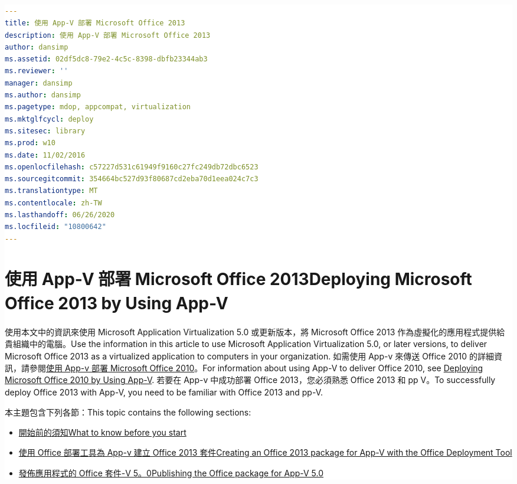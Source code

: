 ```yaml
---
title: 使用 App-V 部署 Microsoft Office 2013
description: 使用 App-V 部署 Microsoft Office 2013
author: dansimp
ms.assetid: 02df5dc8-79e2-4c5c-8398-dbfb23344ab3
ms.reviewer: ''
manager: dansimp
ms.author: dansimp
ms.pagetype: mdop, appcompat, virtualization
ms.mktglfcycl: deploy
ms.sitesec: library
ms.prod: w10
ms.date: 11/02/2016
ms.openlocfilehash: c57227d531c61949f9160c27fc249db72dbc6523
ms.sourcegitcommit: 354664bc527d93f80687cd2eba70d1eea024c7c3
ms.translationtype: MT
ms.contentlocale: zh-TW
ms.lasthandoff: 06/26/2020
ms.locfileid: "10800642"
---
```

# <span data-ttu-id="82426-103">使用 App-V 部署 Microsoft Office 2013</span><span class="sxs-lookup"><span data-stu-id="82426-103">Deploying Microsoft Office 2013 by Using App-V</span></span>


<span data-ttu-id="82426-104">使用本文中的資訊來使用 Microsoft Application Virtualization 5.0 或更新版本，將 Microsoft Office 2013 作為虛擬化的應用程式提供給貴組織中的電腦。</span><span class="sxs-lookup"><span data-stu-id="82426-104">Use the information in this article to use Microsoft Application Virtualization 5.0, or later versions, to deliver Microsoft Office 2013 as a virtualized application to computers in your organization.</span></span> <span data-ttu-id="82426-105">如需使用 App-v 來傳送 Office 2010 的詳細資訊，請參閱[使用 App-v 部署 Microsoft Office 2010](deploying-microsoft-office-2010-by-using-app-v.md)。</span><span class="sxs-lookup"><span data-stu-id="82426-105">For information about using App-V to deliver Office 2010, see [Deploying Microsoft Office 2010 by Using App-V](deploying-microsoft-office-2010-by-using-app-v.md).</span></span> <span data-ttu-id="82426-106">若要在 App-v 中成功部署 Office 2013，您必須熟悉 Office 2013 和 pp V。</span><span class="sxs-lookup"><span data-stu-id="82426-106">To successfully deploy Office 2013 with App-V, you need to be familiar with Office 2013 and pp-V.</span></span>

<span data-ttu-id="82426-107">本主題包含下列各節：</span><span class="sxs-lookup"><span data-stu-id="82426-107">This topic contains the following sections:</span></span>

-   [<span data-ttu-id="82426-108">開始前的須知</span><span class="sxs-lookup"><span data-stu-id="82426-108">What to know before you start</span></span>](#bkmk-before-you-start)

-   [<span data-ttu-id="82426-109">使用 Office 部署工具為 App-v 建立 Office 2013 套件</span><span class="sxs-lookup"><span data-stu-id="82426-109">Creating an Office 2013 package for App-V with the Office Deployment Tool</span></span>](#bkmk-create-office-pkg)

-   [<span data-ttu-id="82426-110">發佈應用程式的 Office 套件-V 5。0</span><span class="sxs-lookup"><span data-stu-id="82426-110">Publishing the Office package for App-V 5.0</span></span>](#bkmk-pub-pkg-office)
